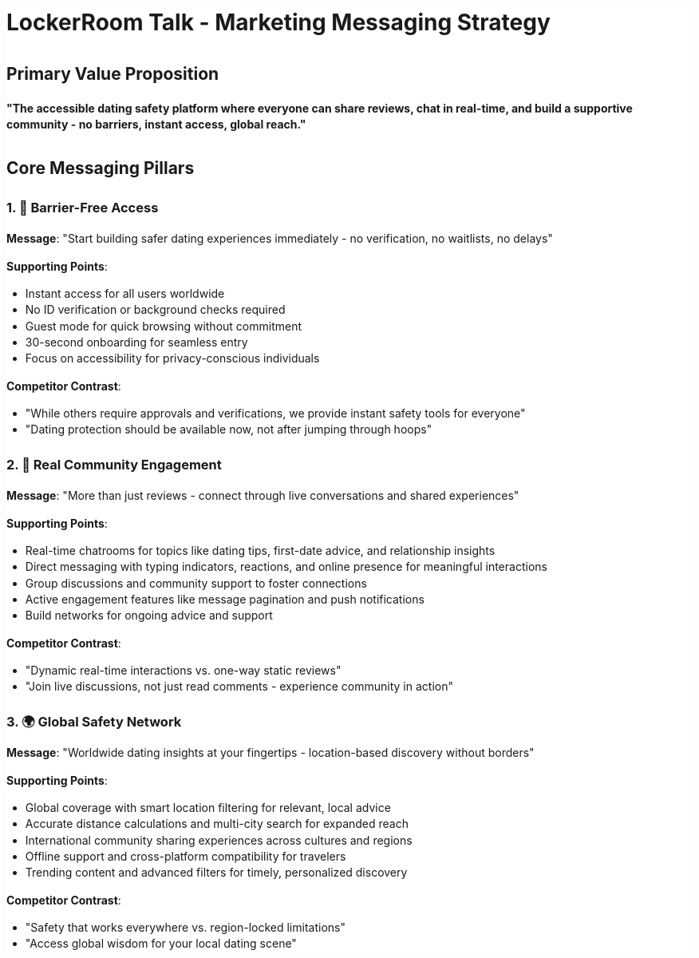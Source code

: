 # LockerRoom Talk - Marketing Messaging Strategy

## Primary Value Proposition

**"The accessible dating safety platform where everyone can share reviews, chat in real-time, and build a supportive community - no barriers, instant access, global reach."**

## Core Messaging Pillars

### 1. 🚫 **Barrier-Free Access**
**Message**: "Start building safer dating experiences immediately - no verification, no waitlists, no delays"

**Supporting Points**:
- Instant access for all users worldwide
- No ID verification or background checks required
- Guest mode for quick browsing without commitment
- 30-second onboarding for seamless entry
- Focus on accessibility for privacy-conscious individuals

**Competitor Contrast**:
- "While others require approvals and verifications, we provide instant safety tools for everyone"
- "Dating protection should be available now, not after jumping through hoops"

### 2. 💬 **Real Community Engagement**
**Message**: "More than just reviews - connect through live conversations and shared experiences"

**Supporting Points**:
- Real-time chatrooms for topics like dating tips, first-date advice, and relationship insights
- Direct messaging with typing indicators, reactions, and online presence for meaningful interactions
- Group discussions and community support to foster connections
- Active engagement features like message pagination and push notifications
- Build networks for ongoing advice and support

**Competitor Contrast**:
- "Dynamic real-time interactions vs. one-way static reviews"
- "Join live discussions, not just read comments - experience community in action"

### 3. 🌍 **Global Safety Network**
**Message**: "Worldwide dating insights at your fingertips - location-based discovery without borders"

**Supporting Points**:
- Global coverage with smart location filtering for relevant, local advice
- Accurate distance calculations and multi-city search for expanded reach
- International community sharing experiences across cultures and regions
- Offline support and cross-platform compatibility for travelers
- Trending content and advanced filters for timely, personalized discovery

**Competitor Contrast**:
- "Safety that works everywhere vs. region-locked limitations"
- "Access global wisdom for your local dating scene"
